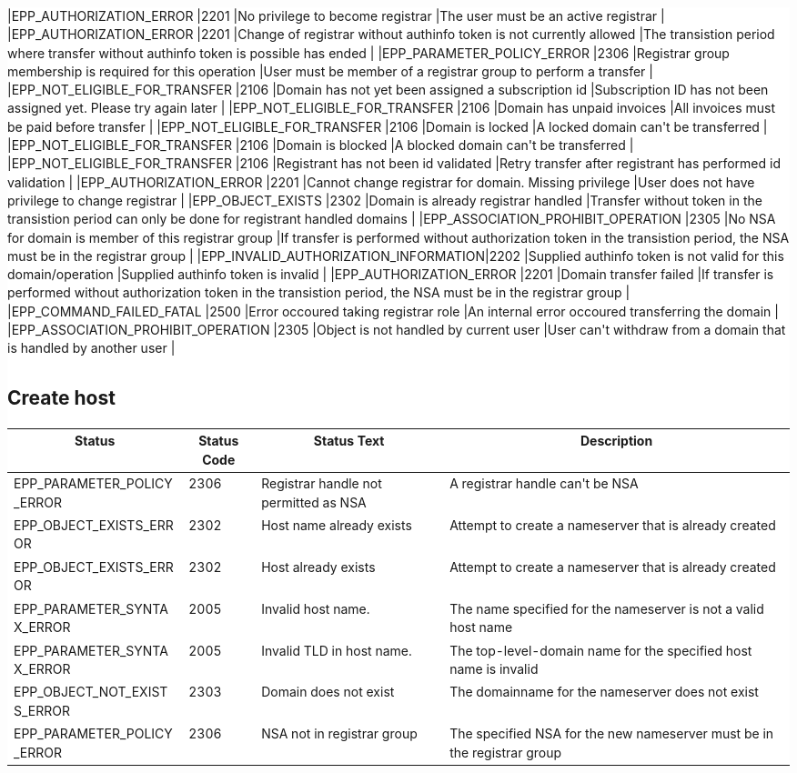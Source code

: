 |EPP_AUTHORIZATION_ERROR              |2201       |No privilege to become registrar                                      |The user must be an active registrar                                                                                    |
|EPP_AUTHORIZATION_ERROR              |2201       |Change of registrar without authinfo token is not currently allowed   |The transistion period where transfer without authinfo token is possible has ended                                      |
|EPP_PARAMETER_POLICY_ERROR           |2306       |Registrar group membership is required for this operation             |User must be member of a registrar group to perform a transfer                                                          |
|EPP_NOT_ELIGIBLE_FOR_TRANSFER        |2106       |Domain has not yet been assigned a subscription id                    |Subscription ID has not been assigned yet. Please try again later                                                       |
|EPP_NOT_ELIGIBLE_FOR_TRANSFER        |2106       |Domain has unpaid invoices                                            |All invoices must be paid before transfer                                                                               |
|EPP_NOT_ELIGIBLE_FOR_TRANSFER        |2106       |Domain is locked                                                      |A locked domain can't be transferred                                                                                    |
|EPP_NOT_ELIGIBLE_FOR_TRANSFER        |2106       |Domain is blocked                                                     |A blocked domain can't be transferred                                                                                   |
|EPP_NOT_ELIGIBLE_FOR_TRANSFER        |2106       |Registrant has not been id validated                                  |Retry transfer after registrant has performed id validation                                                             |
|EPP_AUTHORIZATION_ERROR              |2201       |Cannot change registrar for domain. Missing privilege                 |User does not have privilege to change registrar                                                                        |
|EPP_OBJECT_EXISTS                    |2302       |Domain is already registrar handled                                   |Transfer without token in the transistion period can only be done for registrant handled domains                        |
|EPP_ASSOCIATION_PROHIBIT_OPERATION   |2305       |No NSA for domain is member of this registrar group                   |If transfer is performed without authorization token in the transistion period, the NSA must be in the registrar group  |
|EPP_INVALID_AUTHORIZATION_INFORMATION|2202       |Supplied authinfo token is not valid for this domain/operation        |Supplied authinfo token is invalid                                                                                      |
|EPP_AUTHORIZATION_ERROR              |2201       |Domain transfer failed                                                |If transfer is performed without authorization token in the transistion period, the NSA must be in the registrar group  |
|EPP_COMMAND_FAILED_FATAL             |2500       |Error occoured taking registrar role                                  |An internal error occoured transferring the domain                                                                      |
|EPP_ASSOCIATION_PROHIBIT_OPERATION   |2305       |Object is not handled by current user                                 |User can't withdraw from a domain that is handled by another user                                                       |

## Create host

|Status                               |Status Code|Status Text                                                           |Description                                                                                                             |
|-------------------------------------|-----------|----------------------------------------------------------------------|------------------------------------------------------------------------------------------------------------------------|
|EPP_PARAMETER_POLICY_ERROR           |2306       |Registrar handle not permitted as NSA                                 |A registrar handle can't be NSA                                                                                         |
|EPP_OBJECT_EXISTS_ERROR              |2302       |Host name already exists                                              |Attempt to create a nameserver that is already created                                                                  |
|EPP_OBJECT_EXISTS_ERROR              |2302       |Host already exists                                                   |Attempt to create a nameserver that is already created                                                                  |
|EPP_PARAMETER_SYNTAX_ERROR           |2005       |Invalid host name.                                                    |The name specified for the nameserver is not a valid host name                                                          |
|EPP_PARAMETER_SYNTAX_ERROR           |2005       |Invalid TLD in host name.                                             |The top-level-domain name for the specified host name is invalid                                                        |
|EPP_OBJECT_NOT_EXISTS_ERROR          |2303       |Domain does not exist                                                 |The domainname for the nameserver does not exist                                                                        |
|EPP_PARAMETER_POLICY_ERROR           |2306       |NSA not in registrar group                                            |The specified NSA for the new nameserver must be in the registrar group                                                 |